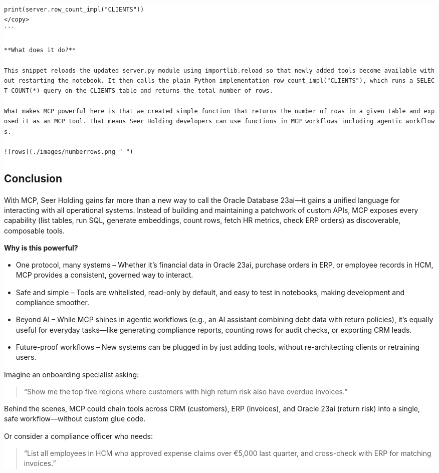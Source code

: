     print(server.row_count_impl("CLIENTS"))
    </copy>
    ```

    **What does it do?**

    This snippet reloads the updated server.py module using importlib.reload so that newly added tools become available without restarting the notebook. It then calls the plain Python implementation row_count_impl("CLIENTS"), which runs a SELECT COUNT(*) query on the CLIENTS table and returns the total number of rows.

    What makes MCP powerful here is that we created simple function that returns the number of rows in a given table and exposed it as an MCP tool. That means Seer Holding developers can use functions in MCP workflows including agentic workflows.

    ![rows](./images/numberrows.png " ")


## Conclusion

With MCP, Seer Holding gains far more than a new way to call the Oracle Database 23ai—it gains a unified language for interacting with all operational systems. Instead of building and maintaining a patchwork of custom APIs, MCP exposes every capability (list tables, run SQL, generate embeddings, count rows, fetch HR metrics, check ERP orders) as discoverable, composable tools.

**Why is this powerful?**

- One protocol, many systems – Whether it’s financial data in Oracle 23ai, purchase orders in ERP, or employee records in HCM, MCP provides a consistent, governed way to interact.

- Safe and simple – Tools are whitelisted, read-only by default, and easy to test in notebooks, making development and compliance smoother.

- Beyond AI – While MCP shines in agentic workflows (e.g., an AI assistant combining debt data with return policies), it’s equally useful for everyday tasks—like generating compliance reports, counting rows for audit checks, or exporting CRM leads.

- Future-proof workflows – New systems can be plugged in by just adding tools, without re-architecting clients or retraining users.

Imagine an onboarding specialist asking:

> “Show me the top five regions where customers with high return risk also have overdue invoices.”

Behind the scenes, MCP could chain tools across CRM (customers), ERP (invoices), and Oracle 23ai (return risk) into a single, safe workflow—without custom glue code.

Or consider a compliance officer who needs:

> “List all employees in HCM who approved expense claims over €5,000 last quarter, and cross-check with ERP for matching invoices.”
